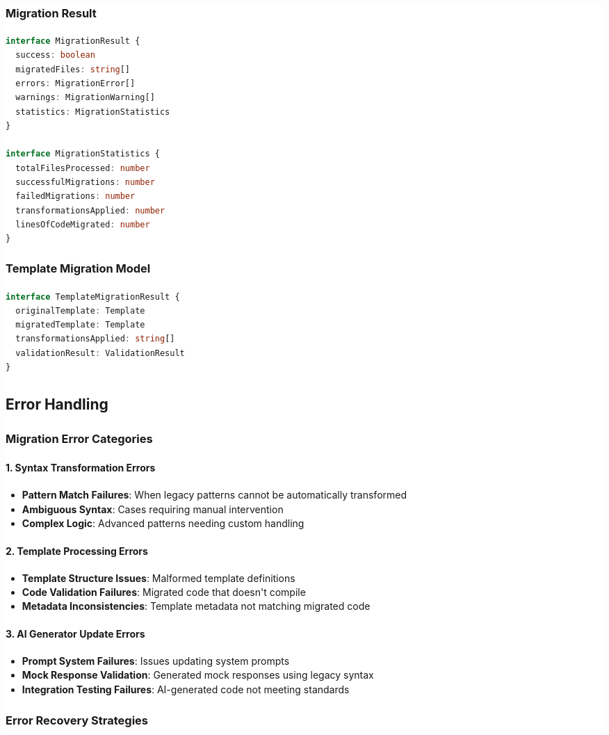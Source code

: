 
### Migration Result
```typescript
interface MigrationResult {
  success: boolean
  migratedFiles: string[]
  errors: MigrationError[]
  warnings: MigrationWarning[]
  statistics: MigrationStatistics
}

interface MigrationStatistics {
  totalFilesProcessed: number
  successfulMigrations: number
  failedMigrations: number
  transformationsApplied: number
  linesOfCodeMigrated: number
}
```

### Template Migration Model
```typescript
interface TemplateMigrationResult {
  originalTemplate: Template
  migratedTemplate: Template
  transformationsApplied: string[]
  validationResult: ValidationResult
}
```

## Error Handling

### Migration Error Categories

#### 1. Syntax Transformation Errors
- **Pattern Match Failures**: When legacy patterns cannot be automatically transformed
- **Ambiguous Syntax**: Cases requiring manual intervention
- **Complex Logic**: Advanced patterns needing custom handling

#### 2. Template Processing Errors
- **Template Structure Issues**: Malformed template definitions
- **Code Validation Failures**: Migrated code that doesn't compile
- **Metadata Inconsistencies**: Template metadata not matching migrated code

#### 3. AI Generator Update Errors
- **Prompt System Failures**: Issues updating system prompts
- **Mock Response Validation**: Generated mock responses using legacy syntax
- **Integration Testing Failures**: AI-generated code not meeting standards

### Error Recovery Strategies
